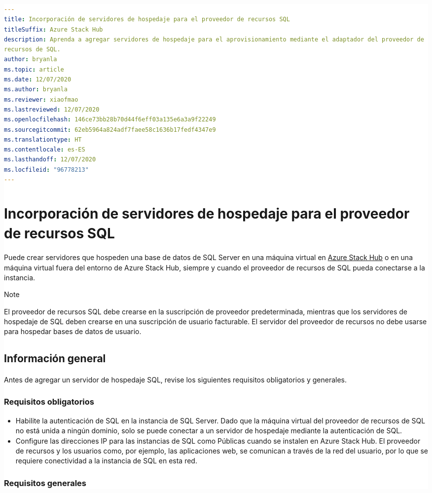 ```yaml
---
title: Incorporación de servidores de hospedaje para el proveedor de recursos SQL
titleSuffix: Azure Stack Hub
description: Aprenda a agregar servidores de hospedaje para el aprovisionamiento mediante el adaptador del proveedor de recursos de SQL.
author: bryanla
ms.topic: article
ms.date: 12/07/2020
ms.author: bryanla
ms.reviewer: xiaofmao
ms.lastreviewed: 12/07/2020
ms.openlocfilehash: 146ce73bb28b70d44f6eff03a135e6a3a9f22249
ms.sourcegitcommit: 62eb5964a824adf7faee58c1636b17fedf4347e9
ms.translationtype: HT
ms.contentlocale: es-ES
ms.lasthandoff: 12/07/2020
ms.locfileid: "96778213"
---
```

# <a name="add-hosting-servers-for-the-sql-resource-provider"></a>Incorporación de servidores de hospedaje para el proveedor de recursos SQL

Puede crear servidores que hospeden una base de datos de SQL Server en una máquina virtual en [Azure Stack Hub](azure-stack-overview.md) o en una máquina virtual fuera del entorno de Azure Stack Hub, siempre y cuando el proveedor de recursos de SQL pueda conectarse a la instancia.

> [!NOTE]
> El proveedor de recursos SQL debe crearse en la suscripción de proveedor predeterminada, mientras que los servidores de hospedaje de SQL deben crearse en una suscripción de usuario facturable. El servidor del proveedor de recursos no debe usarse para hospedar bases de datos de usuario.

## <a name="overview"></a>Información general

Antes de agregar un servidor de hospedaje SQL, revise los siguientes requisitos obligatorios y generales.

### <a name="mandatory-requirements"></a>Requisitos obligatorios

* Habilite la autenticación de SQL en la instancia de SQL Server. Dado que la máquina virtual del proveedor de recursos de SQL no está unida a ningún dominio, solo se puede conectar a un servidor de hospedaje mediante la autenticación de SQL.
* Configure las direcciones IP para las instancias de SQL como Públicas cuando se instalen en Azure Stack Hub. El proveedor de recursos y los usuarios como, por ejemplo, las aplicaciones web, se comunican a través de la red del usuario, por lo que se requiere conectividad a la instancia de SQL en esta red.

### <a name="general-requirements"></a>Requisitos generales

